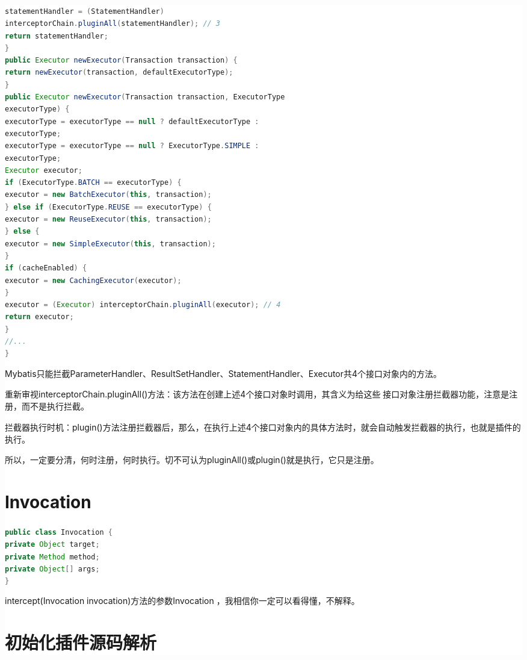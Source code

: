 ```java
statementHandler = (StatementHandler)
interceptorChain.pluginAll(statementHandler); // 3
return statementHandler;
}
public Executor newExecutor(Transaction transaction) {
return newExecutor(transaction, defaultExecutorType);
}
public Executor newExecutor(Transaction transaction, ExecutorType
executorType) {
executorType = executorType == null ? defaultExecutorType :
executorType;
executorType = executorType == null ? ExecutorType.SIMPLE :
executorType;
Executor executor;
if (ExecutorType.BATCH == executorType) {
executor = new BatchExecutor(this, transaction);
} else if (ExecutorType.REUSE == executorType) {
executor = new ReuseExecutor(this, transaction);
} else {
executor = new SimpleExecutor(this, transaction);
}
if (cacheEnabled) {
executor = new CachingExecutor(executor);
}
executor = (Executor) interceptorChain.pluginAll(executor); // 4
return executor;
}
//...
}
```

Mybatis只能拦截ParameterHandler、ResultSetHandler、StatementHandler、Executor共4个接口对象内的方法。

重新审视interceptorChain.pluginAll()方法：该方法在创建上述4个接口对象时调用，其含义为给这些 接口对象注册拦截器功能，注意是注册，而不是执行拦截。

拦截器执行时机：plugin()方法注册拦截器后，那么，在执行上述4个接口对象内的具体方法时，就会自动触发拦截器的执行，也就是插件的执行。

所以，一定要分清，何时注册，何时执行。切不可认为pluginAll()或plugin()就是执行，它只是注册。

# **Invocation**

```java
public class Invocation {
private Object target;
private Method method;
private Object[] args;
}
```

intercept(Invocation invocation)方法的参数Invocation ，我相信你一定可以看得懂，不解释。

# **初始化插件源码解析**
